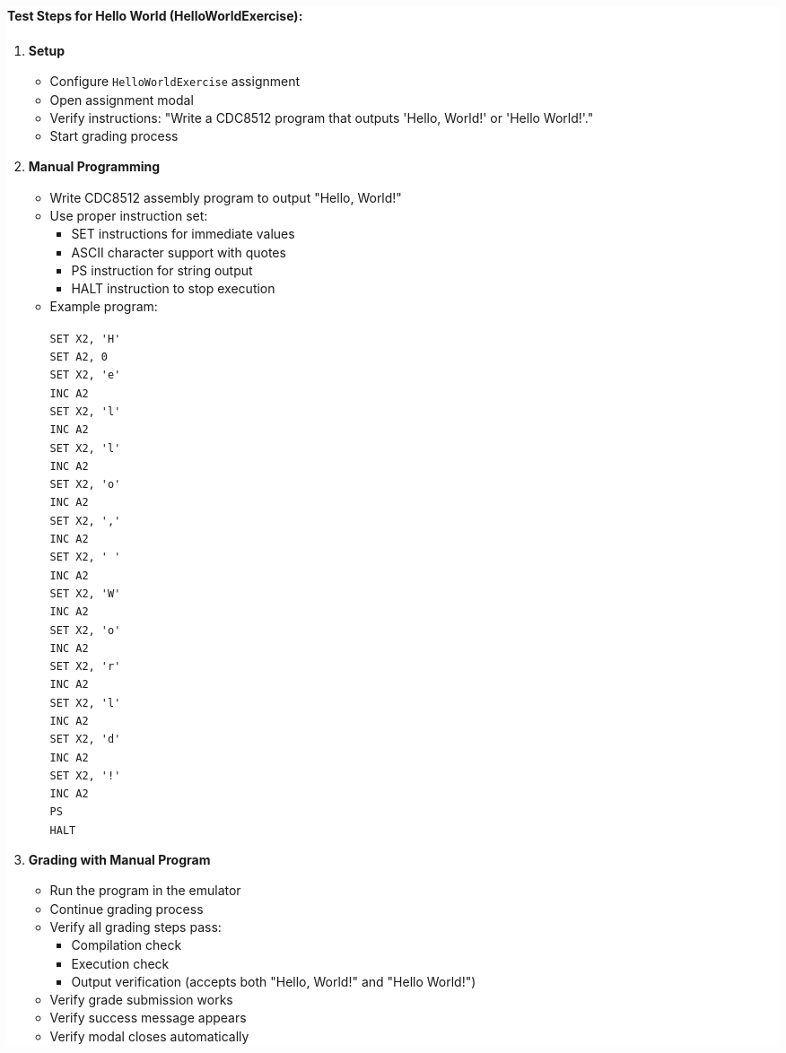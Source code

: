 #### Test Steps for Hello World (HelloWorldExercise):

1. **Setup**
   - Configure `HelloWorldExercise` assignment
   - Open assignment modal
   - Verify instructions: "Write a CDC8512 program that outputs 'Hello, World!' or 'Hello World!'."
   - Start grading process

2. **Manual Programming**
   - Write CDC8512 assembly program to output "Hello, World!"
   - Use proper instruction set:
     - SET instructions for immediate values
     - ASCII character support with quotes
     - PS instruction for string output
     - HALT instruction to stop execution
   - Example program:
     ```
     SET X2, 'H'
     SET A2, 0
     SET X2, 'e'
     INC A2
     SET X2, 'l'
     INC A2
     SET X2, 'l'
     INC A2
     SET X2, 'o'
     INC A2
     SET X2, ','
     INC A2
     SET X2, ' '
     INC A2
     SET X2, 'W'
     INC A2
     SET X2, 'o'
     INC A2
     SET X2, 'r'
     INC A2
     SET X2, 'l'
     INC A2
     SET X2, 'd'
     INC A2
     SET X2, '!'
     INC A2
     PS
     HALT
     ```

3. **Grading with Manual Program**
   - Run the program in the emulator
   - Continue grading process
   - Verify all grading steps pass:
     - Compilation check
     - Execution check
     - Output verification (accepts both "Hello, World!" and "Hello World!")
   - Verify grade submission works
   - Verify success message appears
   - Verify modal closes automatically
